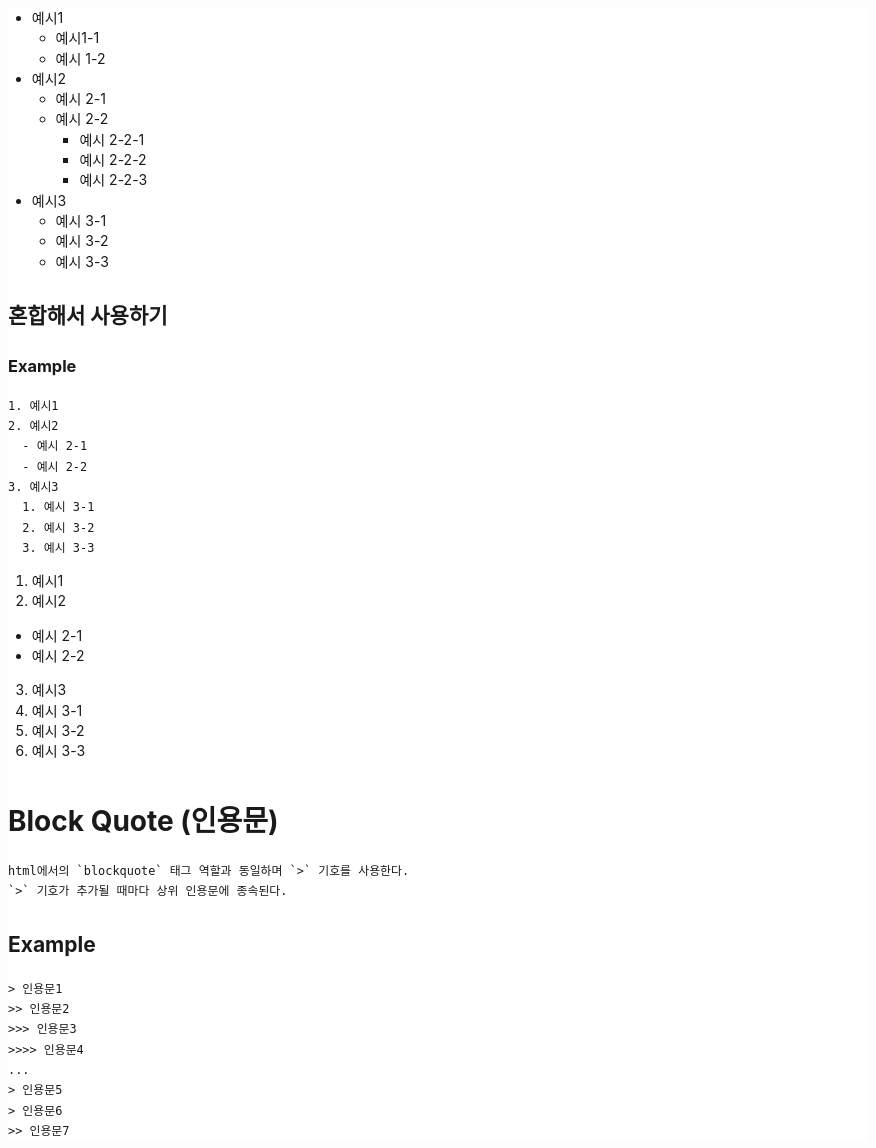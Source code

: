 - 예시1
  - 예시1-1
  - 예시 1-2
- 예시2
  - 예시 2-1
  - 예시 2-2
    - 예시 2-2-1
    - 예시 2-2-2
    - 예시 2-2-3
- 예시3
  - 예시 3-1
  - 예시 3-2
  - 예시 3-3

## 혼합해서 사용하기
### Example
```
1. 예시1
2. 예시2
  - 예시 2-1
  - 예시 2-2
3. 예시3
  1. 예시 3-1
  2. 예시 3-2
  3. 예시 3-3
```

1. 예시1
2. 예시2
  - 예시 2-1
  - 예시 2-2
3. 예시3
  1. 예시 3-1
  2. 예시 3-2
  3. 예시 3-3

# Block Quote (인용문)
```
html에서의 `blockquote` 태그 역할과 동일하며 `>` 기호를 사용한다.
`>` 기호가 추가될 때마다 상위 인용문에 종속된다.
```

## Example
```
> 인용문1
>> 인용문2
>>> 인용문3
>>>> 인용문4
...
> 인용문5
> 인용문6
>> 인용문7
```
